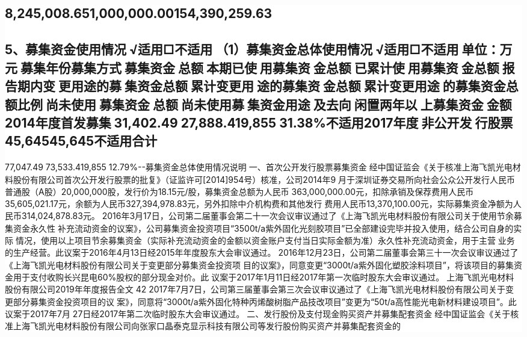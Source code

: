 8,245,008.651,000,000.00154,390,259.63
--
5、募集资金使用情况
√适用□不适用
（1）募集资金总体使用情况
√适用□不适用
单位：万元
募集年份募集方式
募集资金
总额
本期已使
用募集资
金总额
已累计使
用募集资
金总额
报告期内变
更用途的募
集资金总额
累计变更用
途的募集资
金总额
累计变更用途
的募集资金总
额比例
尚未使用
募集资金
总额
尚未使用募
集资金用途
及去向
闲置两年以
上募集资金
金额
2014年度首发募集
31,402.49
27,888.419,855
31.38%不适用2017年度
非公开发
行股票
45,64545,645不适用合计
--
77,047.49
73,533.419,855
12.79%--募集资金总体使用情况说明
一、首次公开发行股票募集资金
经中国证监会《关于核准上海飞凯光电材料股份有限公司首次公开发行股票的批复》（证监许可[2014]954号）核准，公司2014年9
月于深圳证券交易所向社会公众公开发行人民币普通股（A股）20,000,000股，发行价为18.15元/股，募集资金总额为人民币
363,000,000.00元，扣除承销及保荐费用人民币35,605,021.17元，余额为人民币327,394,978.83元，另外扣除中介机构费和其他发行
费用人民币13,370,100.00元，实际募集资金净额为人民币314,024,878.83元。
2016年3月17日，公司第二届董事会第二十一次会议审议通过了《上海飞凯光电材料股份有限公司关于使用节余募集资金永久性
补充流动资金的议案》，公司募集资金投资项目“3500t/a紫外固化光刻胶项目”已全部建设完毕并投入使用，结合公司自身的实际
情况，使用以上项目节余募集资金（实际补充流动资金的金额以资金账户支付当日实际金额为准）永久性补充流动资金，用于主营
业务的生产经营。此议案于2016年4月13日经2015年年度股东大会审议通过。
2016年12月23日，公司第二届董事会第三十一次会议审议通过了《上海飞凯光电材料股份有限公司关于变更部分募集资金投资项
目的议案》，同意变更“3000t/a紫外固化塑胶涂料项目”，将该项目的募集资金用于支付收购长兴昆电60%股权的部分现金对价。此
议案于2017年1月11日经2017年第一次临时股东大会审议通过。
上海飞凯光电材料股份有限公司2019年年度报告全文
42
2017年7月7日，公司第三届董事会第三次会议审议通过了《上海飞凯光电材料股份有限公司关于变更部分募集资金投资项目的议
案》，同意将“3000t/a紫外固化特种丙烯酸树脂产品技改项目”变更为“50t/a高性能光电新材料建设项目”。此议案于2017年7月
27日经2017年第二次临时股东大会审议通过。
二、发行股份及支付现金购买资产并募集配套资金
经中国证监会《关于核准上海飞凯光电材料股份有限公司向张家口晶泰克显示科技有限公司等发行股份购买资产并募集配套资金的
